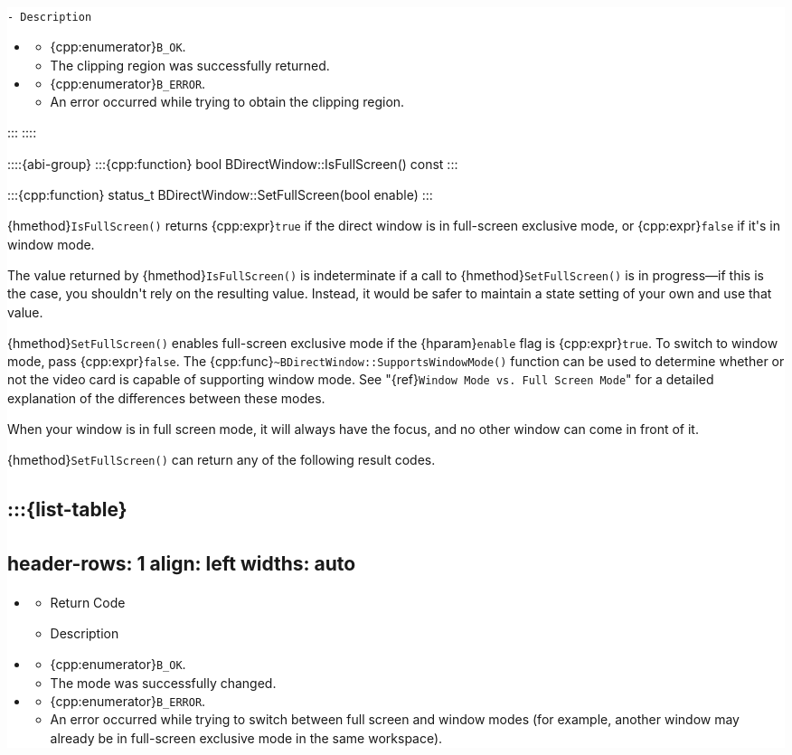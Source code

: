 	- Description

-
	- {cpp:enumerator}`B_OK`.
	- The clipping region was successfully returned.
-
	- {cpp:enumerator}`B_ERROR`.
	- An error occurred while trying to obtain the clipping region.

:::
::::

::::{abi-group}
:::{cpp:function} bool BDirectWindow::IsFullScreen() const
:::

:::{cpp:function} status_t BDirectWindow::SetFullScreen(bool enable)
:::

{hmethod}`IsFullScreen()` returns {cpp:expr}`true` if the direct window is
in full-screen exclusive mode, or {cpp:expr}`false` if it's in window mode.

The value returned by {hmethod}`IsFullScreen()` is indeterminate if a call
to {hmethod}`SetFullScreen()` is in progress—if this is the case, you
shouldn't rely on the resulting value. Instead, it would be safer to
maintain a state setting of your own and use that value.

{hmethod}`SetFullScreen()` enables full-screen exclusive mode if the
{hparam}`enable` flag is {cpp:expr}`true`. To switch to window mode, pass
{cpp:expr}`false`. The {cpp:func}`~BDirectWindow::SupportsWindowMode()`
function can be used to determine whether or not the video card is capable
of supporting window mode. See "{ref}`Window Mode vs. Full Screen Mode`"
for a detailed explanation of the differences between these modes.

When your window is in full screen mode, it will always have the focus, and
no other window can come in front of it.

{hmethod}`SetFullScreen()` can return any of the following result codes.

:::{list-table}
---
header-rows: 1
align: left
widths: auto
---
-
	- Return Code

	- Description

-
	- {cpp:enumerator}`B_OK`.
	- The mode was successfully changed.
-
	- {cpp:enumerator}`B_ERROR`.
	- An error occurred while trying to switch between full screen and window
		modes  (for example, another window may already be in full-screen exclusive
		mode in the same workspace).
